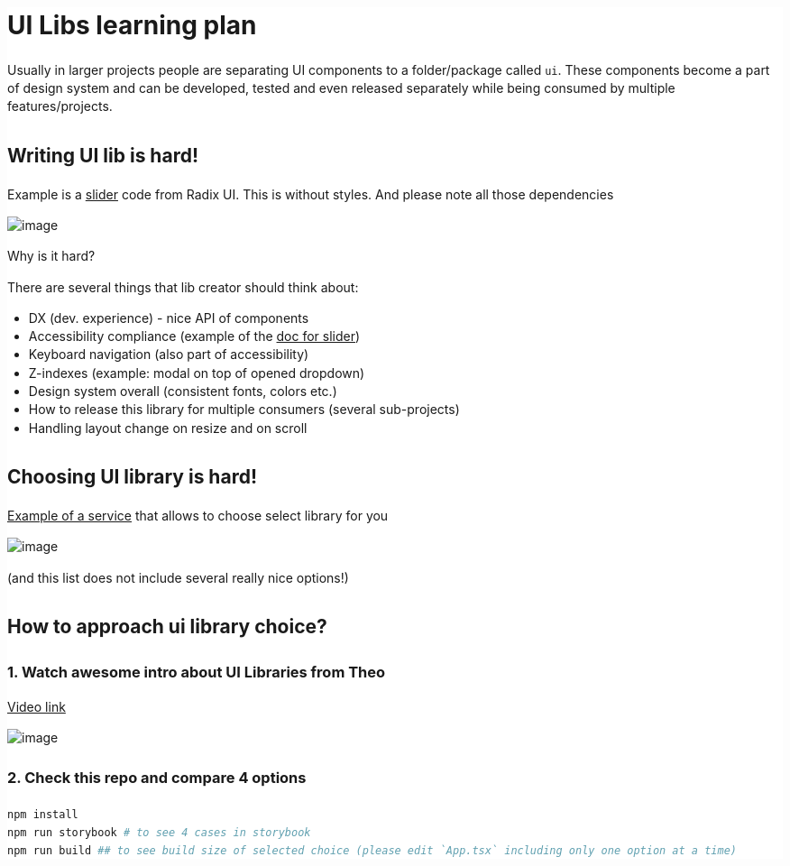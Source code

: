 # UI Libs learning plan

Usually in larger projects people are separating UI components to a folder/package called `ui`. These components become a part of design system and can be developed, tested and even released separately while being consumed by multiple features/projects.

## Writing UI lib is hard!

Example is a [slider](https://github.com/radix-ui/primitives/blob/main/packages/react/slider/src/Slider.tsx) code from Radix UI. This is without styles. And please note all those dependencies

<img width="220" alt="image" src="https://user-images.githubusercontent.com/7273003/208291475-eca5136b-d987-4e17-8675-2183be9fe295.png">

Why is it hard?

There are several things that lib creator should think about:
- DX (dev. experience) - nice API of components
- Accessibility compliance (example of the [doc for slider](https://w3c.github.io/aria/#slider))
- Keyboard navigation (also part of accessibility)
- Z-indexes (example: modal on top of opened dropdown)
- Design system overall (consistent fonts, colors etc.)
- How to release this library for multiple consumers (several sub-projects)
- Handling layout change on resize and on scroll

## Choosing UI library is hard!

[Example of a service](https://component.gallery/components/select/) that allows to choose select library for you 

<img width="1357" alt="image" src="https://user-images.githubusercontent.com/7273003/208292147-f77ec5b7-e119-4905-a309-bf0790dddcfe.png">

(and this list does not include several really nice options!)

## How to approach ui library choice?

### 1. Watch awesome intro about UI Libraries from Theo 

[Video link](https://www.youtube.com/watch?v=CQuTF-bkOgc&t=157s&ab_channel=Theo-t3%E2%80%A4gg)

<img width="886" alt="image" src="https://user-images.githubusercontent.com/7273003/208295756-d6f7786c-d358-4234-9747-0bab5b0ac436.png">


### 2. Check this repo and compare 4 options

```bash
npm install
npm run storybook # to see 4 cases in storybook
npm run build ## to see build size of selected choice (please edit `App.tsx` including only one option at a time)
```

